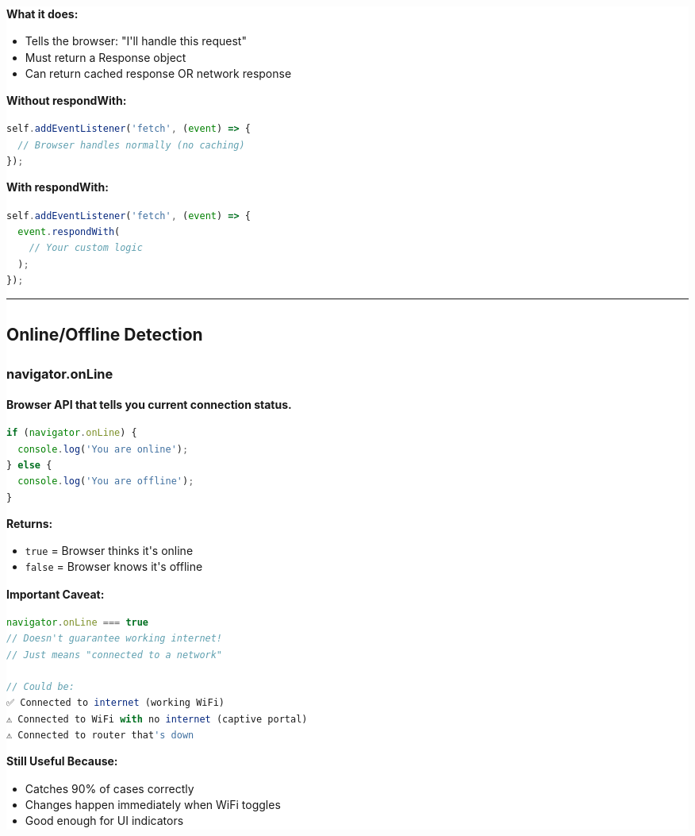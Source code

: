 **What it does:**
- Tells the browser: "I'll handle this request"
- Must return a Response object
- Can return cached response OR network response

**Without respondWith:**
```javascript
self.addEventListener('fetch', (event) => {
  // Browser handles normally (no caching)
});
```

**With respondWith:**
```javascript
self.addEventListener('fetch', (event) => {
  event.respondWith(
    // Your custom logic
  );
});
```

---

## Online/Offline Detection

### navigator.onLine

**Browser API that tells you current connection status.**

```javascript
if (navigator.onLine) {
  console.log('You are online');
} else {
  console.log('You are offline');
}
```

**Returns:**
- `true` = Browser thinks it's online
- `false` = Browser knows it's offline

**Important Caveat:**
```javascript
navigator.onLine === true
// Doesn't guarantee working internet!
// Just means "connected to a network"

// Could be:
✅ Connected to internet (working WiFi)
⚠️ Connected to WiFi with no internet (captive portal)
⚠️ Connected to router that's down
```

**Still Useful Because:**
- Catches 90% of cases correctly
- Changes happen immediately when WiFi toggles
- Good enough for UI indicators

